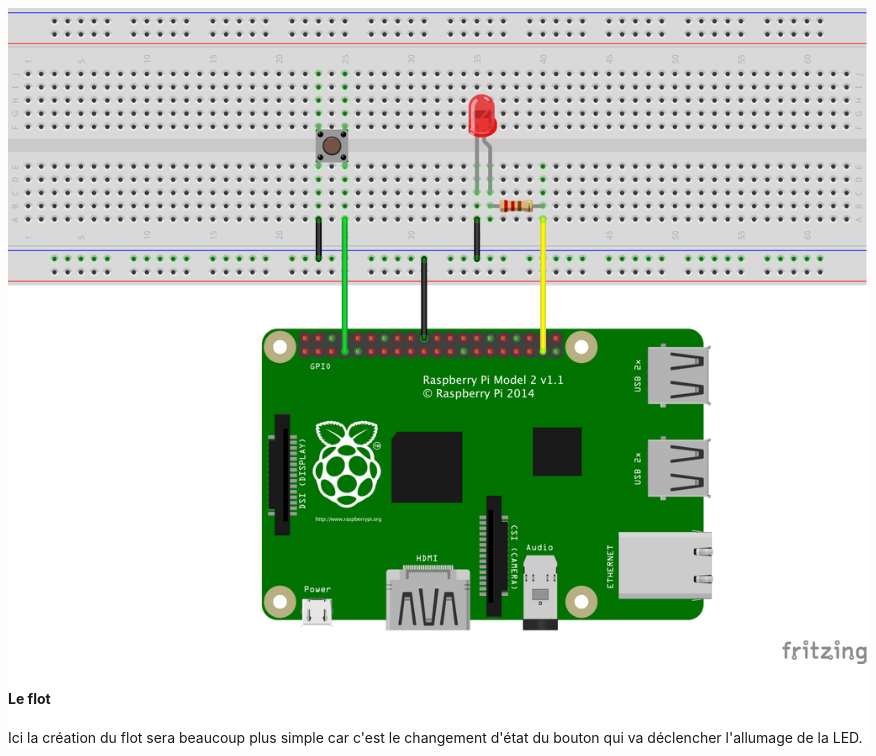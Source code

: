![vignette|droite](Second_montage_raspberry_bb.png "vignette|droite")

#### Le flot
Ici la création du flot sera beaucoup plus simple car c'est le changement d'état du bouton qui va déclencher l'allumage de la LED.
